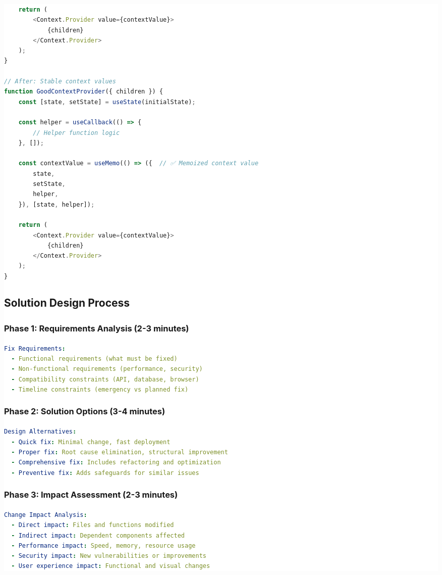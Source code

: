 ```javascript
    return (
        <Context.Provider value={contextValue}>
            {children}
        </Context.Provider>
    );
}

// After: Stable context values
function GoodContextProvider({ children }) {
    const [state, setState] = useState(initialState);
    
    const helper = useCallback(() => {
        // Helper function logic
    }, []);
    
    const contextValue = useMemo(() => ({  // ✅ Memoized context value
        state,
        setState,
        helper,
    }), [state, helper]);
    
    return (
        <Context.Provider value={contextValue}>
            {children}
        </Context.Provider>
    );
}
```

## Solution Design Process

### Phase 1: Requirements Analysis (2-3 minutes)
```yaml
Fix Requirements:
  - Functional requirements (what must be fixed)
  - Non-functional requirements (performance, security)
  - Compatibility constraints (API, database, browser)
  - Timeline constraints (emergency vs planned fix)
```

### Phase 2: Solution Options (3-4 minutes)
```yaml
Design Alternatives:
  - Quick fix: Minimal change, fast deployment
  - Proper fix: Root cause elimination, structural improvement
  - Comprehensive fix: Includes refactoring and optimization
  - Preventive fix: Adds safeguards for similar issues
```

### Phase 3: Impact Assessment (2-3 minutes)
```yaml
Change Impact Analysis:
  - Direct impact: Files and functions modified
  - Indirect impact: Dependent components affected
  - Performance impact: Speed, memory, resource usage
  - Security impact: New vulnerabilities or improvements
  - User experience impact: Functional and visual changes
```
